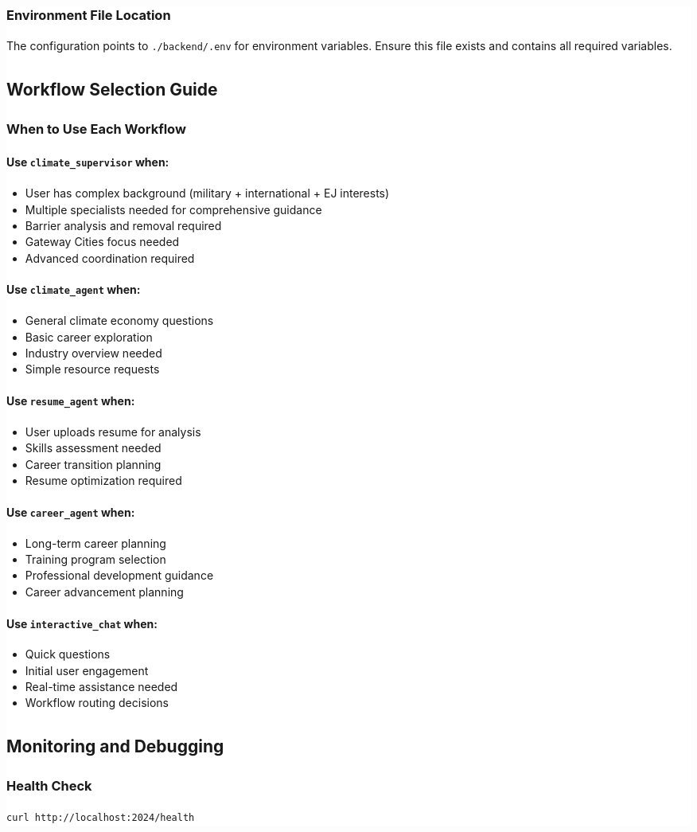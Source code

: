```bash
```

### Environment File Location

The configuration points to `./backend/.env` for environment variables. Ensure this file exists and contains all required variables.

## Workflow Selection Guide

### When to Use Each Workflow

#### Use `climate_supervisor` when:
- User has complex background (military + international + EJ interests)
- Multiple specialists needed for comprehensive guidance
- Barrier analysis and removal required
- Gateway Cities focus needed
- Advanced coordination required

#### Use `climate_agent` when:
- General climate economy questions
- Basic career exploration
- Industry overview needed
- Simple resource requests

#### Use `resume_agent` when:
- User uploads resume for analysis
- Skills assessment needed
- Career transition planning
- Resume optimization required

#### Use `career_agent` when:
- Long-term career planning
- Training program selection
- Professional development guidance
- Career advancement planning

#### Use `interactive_chat` when:
- Quick questions
- Initial user engagement
- Real-time assistance needed
- Workflow routing decisions

## Monitoring and Debugging

### Health Check

```bash
curl http://localhost:2024/health
```
